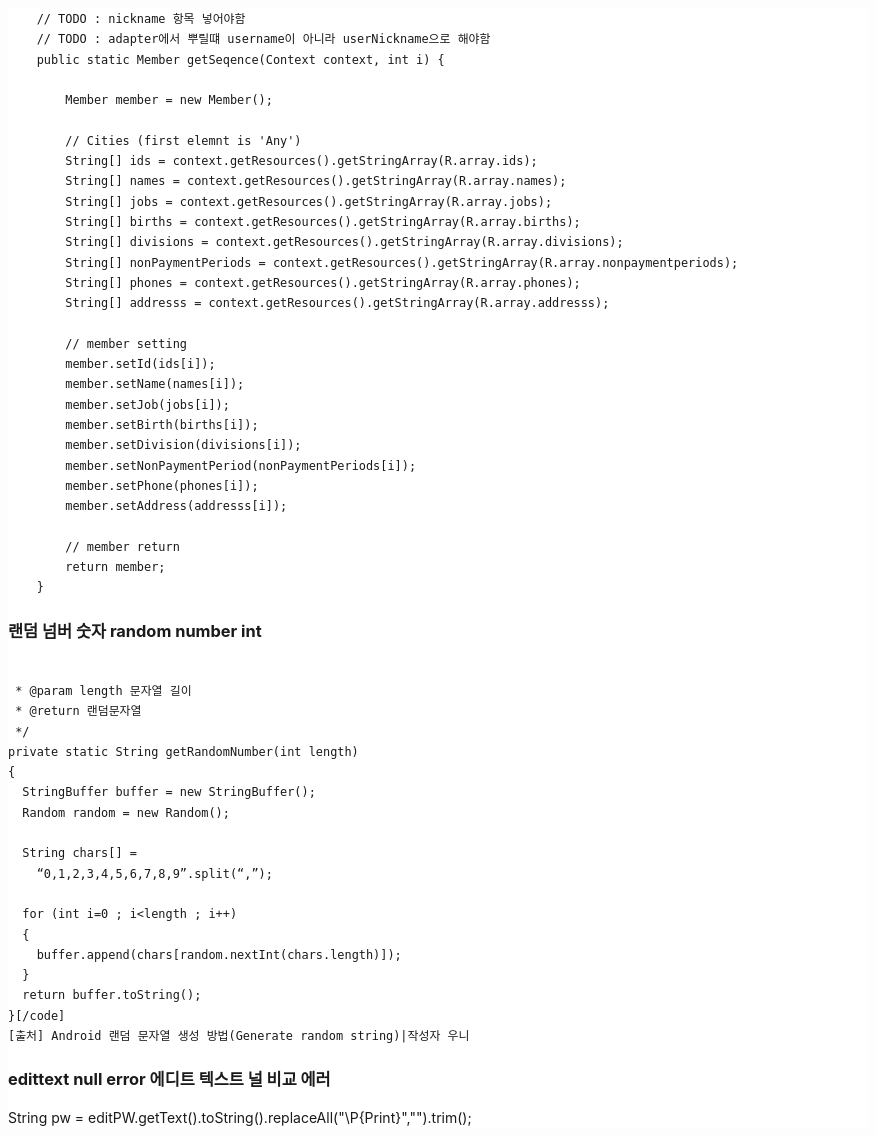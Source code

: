 ```
    // TODO : nickname 항목 넣어야함
    // TODO : adapter에서 뿌릴떄 username이 아니라 userNickname으로 해야함
    public static Member getSeqence(Context context, int i) {

        Member member = new Member();

        // Cities (first elemnt is 'Any')
        String[] ids = context.getResources().getStringArray(R.array.ids);
        String[] names = context.getResources().getStringArray(R.array.names);
        String[] jobs = context.getResources().getStringArray(R.array.jobs);
        String[] births = context.getResources().getStringArray(R.array.births);
        String[] divisions = context.getResources().getStringArray(R.array.divisions);
        String[] nonPaymentPeriods = context.getResources().getStringArray(R.array.nonpaymentperiods);
        String[] phones = context.getResources().getStringArray(R.array.phones);
        String[] addresss = context.getResources().getStringArray(R.array.addresss);

        // member setting
        member.setId(ids[i]);
        member.setName(names[i]);
        member.setJob(jobs[i]);
        member.setBirth(births[i]);
        member.setDivision(divisions[i]);
        member.setNonPaymentPeriod(nonPaymentPeriods[i]);
        member.setPhone(phones[i]);
        member.setAddress(addresss[i]);

        // member return
        return member;
    }

```

### 랜덤 넘버 숫자 random number int
```

 * @param length 문자열 길이
 * @return 랜덤문자열
 */
private static String getRandomNumber(int length)
{
  StringBuffer buffer = new StringBuffer();
  Random random = new Random();
 
  String chars[] = 
    “0,1,2,3,4,5,6,7,8,9”.split(“,”);
 
  for (int i=0 ; i<length ; i++)
  {
    buffer.append(chars[random.nextInt(chars.length)]);
  }
  return buffer.toString();
}[/code]
[출처] Android 랜덤 문자열 생성 방법(Generate random string)|작성자 우니
```
### edittext null error 에디트 텍스트 널 비교 에러 
String pw = editPW.getText().toString().replaceAll("\\P{Print}","").trim();  
